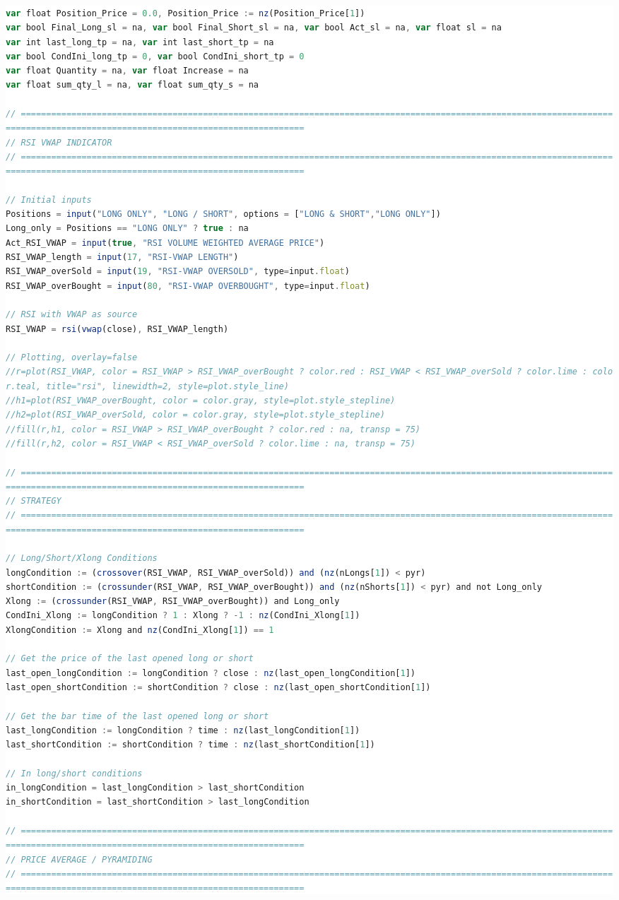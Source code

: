 ``` javascript
var float Position_Price = 0.0, Position_Price := nz(Position_Price[1])
var bool Final_Long_sl = na, var bool Final_Short_sl = na, var bool Act_sl = na, var float sl = na
var int last_long_tp = na, var int last_short_tp = na
var bool CondIni_long_tp = 0, var bool CondIni_short_tp = 0
var float Quantity = na, var float Increase = na
var float sum_qty_l = na, var float sum_qty_s = na

// ================================================================================================================================================================================
// RSI VWAP INDICATOR
// ================================================================================================================================================================================

// Initial inputs
Positions = input("LONG ONLY", "LONG / SHORT", options = ["LONG & SHORT","LONG ONLY"])
Long_only = Positions == "LONG ONLY" ? true : na
Act_RSI_VWAP = input(true, "RSI VOLUME WEIGHTED AVERAGE PRICE")
RSI_VWAP_length = input(17, "RSI-VWAP LENGTH")
RSI_VWAP_overSold = input(19, "RSI-VWAP OVERSOLD", type=input.float)
RSI_VWAP_overBought = input(80, "RSI-VWAP OVERBOUGHT", type=input.float)

// RSI with VWAP as source
RSI_VWAP = rsi(vwap(close), RSI_VWAP_length)

// Plotting, overlay=false
//r=plot(RSI_VWAP, color = RSI_VWAP > RSI_VWAP_overBought ? color.red : RSI_VWAP < RSI_VWAP_overSold ? color.lime : color.teal, title="rsi", linewidth=2, style=plot.style_line)
//h1=plot(RSI_VWAP_overBought, color = color.gray, style=plot.style_stepline)
//h2=plot(RSI_VWAP_overSold, color = color.gray, style=plot.style_stepline)
//fill(r,h1, color = RSI_VWAP > RSI_VWAP_overBought ? color.red : na, transp = 75)
//fill(r,h2, color = RSI_VWAP < RSI_VWAP_overSold ? color.lime : na, transp = 75)

// ================================================================================================================================================================================
// STRATEGY
// ================================================================================================================================================================================

// Long/Short/Xlong Conditions
longCondition := (crossover(RSI_VWAP, RSI_VWAP_overSold)) and (nz(nLongs[1]) < pyr)
shortCondition := (crossunder(RSI_VWAP, RSI_VWAP_overBought)) and (nz(nShorts[1]) < pyr) and not Long_only
Xlong := (crossunder(RSI_VWAP, RSI_VWAP_overBought)) and Long_only
CondIni_Xlong := longCondition ? 1 : Xlong ? -1 : nz(CondIni_Xlong[1])
XlongCondition := Xlong and nz(CondIni_Xlong[1]) == 1

// Get the price of the last opened long or short
last_open_longCondition := longCondition ? close : nz(last_open_longCondition[1])
last_open_shortCondition := shortCondition ? close : nz(last_open_shortCondition[1])

// Get the bar time of the last opened long or short
last_longCondition := longCondition ? time : nz(last_longCondition[1])
last_shortCondition := shortCondition ? time : nz(last_shortCondition[1])

// In long/short conditions
in_longCondition = last_longCondition > last_shortCondition
in_shortCondition = last_shortCondition > last_longCondition

// ================================================================================================================================================================================
// PRICE AVERAGE / PYRAMIDING
// ================================================================================================================================================================================
```